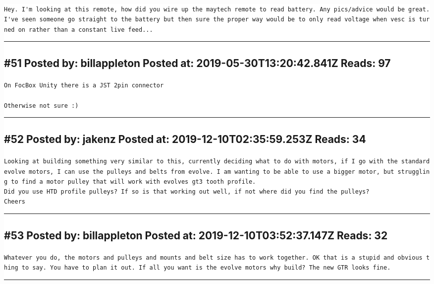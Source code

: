 ```
Hey. I'm looking at this remote, how did you wire up the maytech remote to read battery. Any pics/advice would be great. I've seen someone go straight to the battery but then sure the proper way would be to only read voltage when vesc is turned on rather than a constant live feed...
```

---
## \#51 Posted by: billappleton Posted at: 2019-05-30T13:20:42.841Z Reads: 97

```
On FocBox Unity there is a JST 2pin connector

Otherwise not sure :)
```

---
## \#52 Posted by: jakenz Posted at: 2019-12-10T02:35:59.253Z Reads: 34

```
Looking at building something very similar to this, currently deciding what to do with motors, if I go with the standard evolve motors, I can use the pulleys and belts from evolve. I am wanting to be able to use a bigger motor, but struggling to find a motor pulley that will work with evolves gt3 tooth profile.
Did you use HTD profile pulleys? If so is that working out well, if not where did you find the pulleys?
Cheers
```

---
## \#53 Posted by: billappleton Posted at: 2019-12-10T03:52:37.147Z Reads: 32

```
Whatever you do, the motors and pulleys and mounts and belt size has to work together. OK that is a stupid and obvious thing to say. You have to plan it out. If all you want is the evolve motors why build? The new GTR looks fine.
```

---
